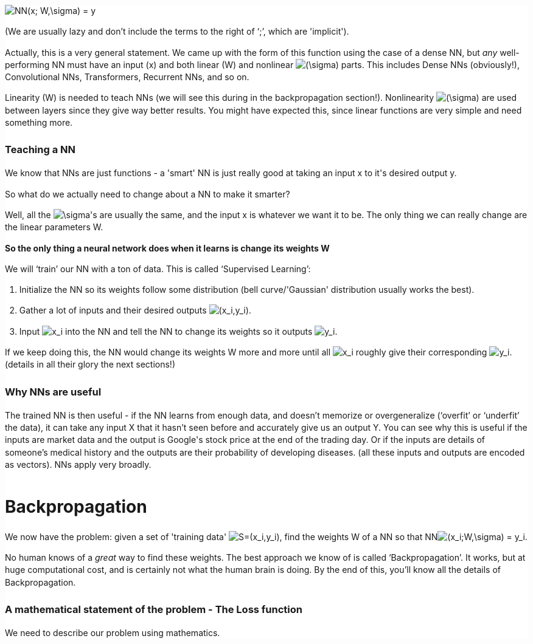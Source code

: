 <img src="https://i.upmath.me/svg/NN(x%3B%20W%2C%5Csigma)%20%3D%20y" alt="NN(x; W,\sigma) = y" />

(We are usually lazy and don’t include the terms to the right of ‘;’, which are 'implicit').

Actually, this is a very general statement. We came up with the form of this function using the case of a dense NN, but _any_ well-performing NN must have an input (x) and both linear (W) and nonlinear <img src="https://i.upmath.me/svg/(%5Csigma)" alt="(\sigma)" /> parts. This includes Dense NNs (obviously!), Convolutional NNs, Transformers, Recurrent NNs, and so on. 

Linearity (W) is needed to teach NNs (we will see this during in the backpropagation section!). Nonlinearity <img src="https://i.upmath.me/svg/(%5Csigma)" alt="(\sigma)" /> are used between layers since they give way better results. You might have expected this, since linear functions are very simple and need something more.

### Teaching a NN

We know that NNs are just functions - a 'smart' NN is just really good at taking an input x to it's desired output y.

So what do we actually need to change about a NN to make it smarter?

Well, all the <img src="https://i.upmath.me/svg/%20%5Csigma%20" alt=" \sigma " />'s are usually the same, and the input x is whatever we want it to be. The only thing we can really change are the linear parameters W.

**So the only thing a neural network does when it learns is change its weights W**

We will ‘train’ our NN with a ton of data. This is called ‘Supervised Learning’:

1) Initialize the NN so its weights follow some distribution (bell curve/'Gaussian' distribution usually works the best). 
 
2) Gather a lot of inputs and their desired outputs <img src="https://i.upmath.me/svg/(x_i%2Cy_i)" alt="(x_i,y_i)" />. 

3) Input <img src="https://i.upmath.me/svg/x_i" alt="x_i" /> into the NN and tell the NN to change its weights so it outputs <img src="https://i.upmath.me/svg/y_i" alt="y_i" />. 

If we keep doing this, the NN would change its weights W more and more until all <img src="https://i.upmath.me/svg/x_i" alt="x_i" /> roughly give their corresponding <img src="https://i.upmath.me/svg/y_i" alt="y_i" />. (details in all their glory the next sections!)

### Why NNs are useful

The trained NN is then useful - if the NN learns from enough data, and doesn’t memorize or overgeneralize (‘overfit’ or ‘underfit’ the data), it can take any input X that it hasn’t seen before and accurately give us an output Y. You can see why this is useful if the inputs are market data and the output is Google's stock price at the end of the trading day. Or if the inputs are details of someone’s medical history and the outputs are their probability of developing diseases. (all these inputs and outputs are encoded as vectors). NNs apply very broadly. 

# Backpropagation

We now have the problem: given a set of 'training data' <img src="https://i.upmath.me/svg/S%3D(x_i%2Cy_i)" alt="S=(x_i,y_i)" />, find the weights W of a NN so that NN<img src="https://i.upmath.me/svg/(x_i%3BW%2C%5Csigma)%20%3D%20y_i" alt="(x_i;W,\sigma) = y_i" />. 

No human knows of a _great_ way to find these weights. The best approach we know of is called ‘Backpropagation’. It works, but at huge computational cost, and is certainly not what the human brain is doing. By the end of this, you’ll know all the details of Backpropagation.

### A mathematical statement of the problem - The Loss function

We need to describe our problem using mathematics.
